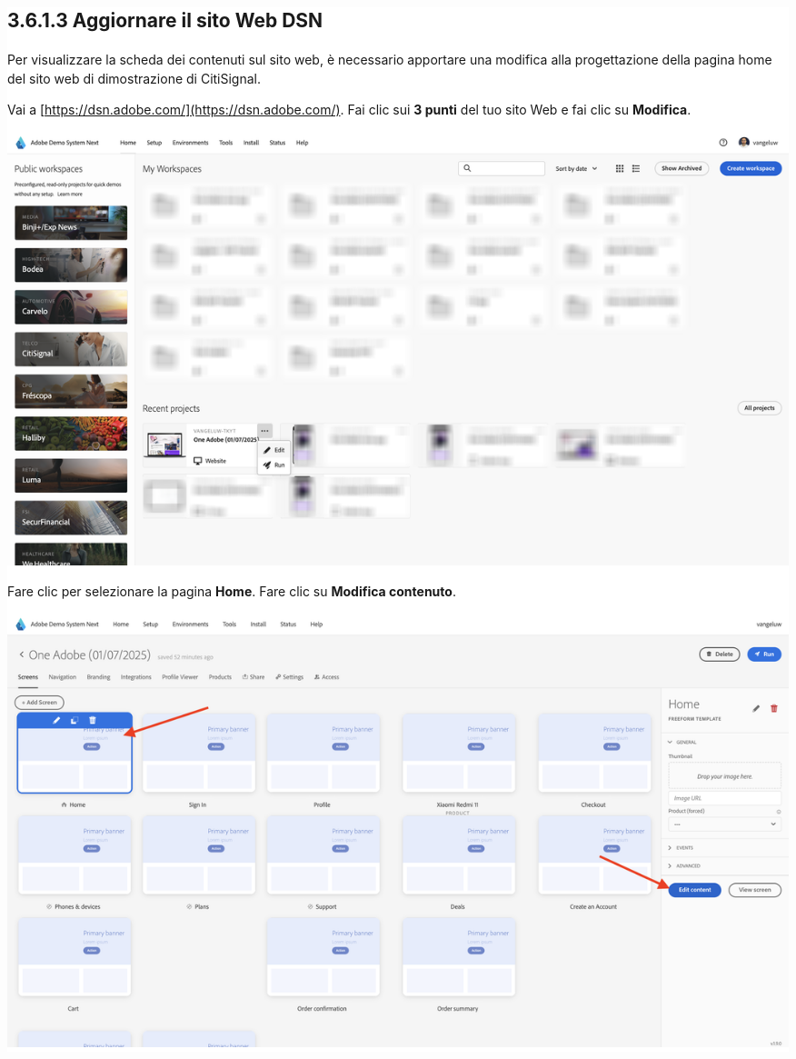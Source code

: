 ## 3.6.1.3 Aggiornare il sito Web DSN

Per visualizzare la scheda dei contenuti sul sito web, è necessario apportare una modifica alla progettazione della pagina home del sito web di dimostrazione di CitiSignal.

Vai a [https://dsn.adobe.com/](https://dsn.adobe.com/). Fai clic sui **3 punti** del tuo sito Web e fai clic su **Modifica**.

![InApp](./images/contentcard20.png)

Fare clic per selezionare la pagina **Home**. Fare clic su **Modifica contenuto**.

![InApp](./images/contentcard21.png)
